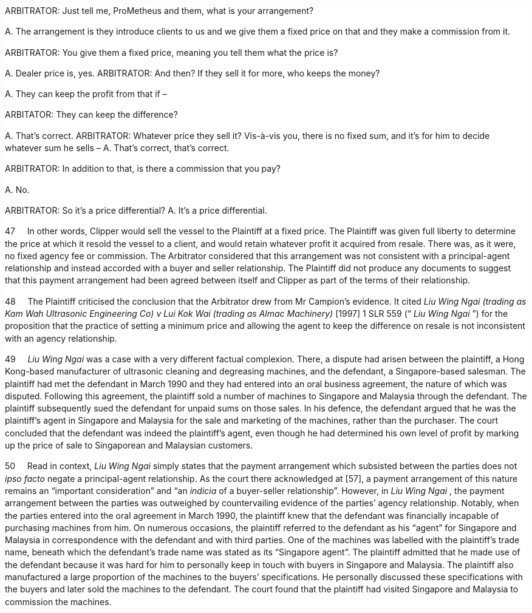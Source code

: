 
 ARBITRATOR: Just tell me, ProMetheus and them, what is your arrangement? 

 A. The arrangement is they introduce clients to us and we give them a fixed price on that and they make a commission from it. 

 ARBITRATOR: You give them a fixed price, meaning you tell them what the price is? 

 A. Dealer price is, yes. ARBITRATOR: And then? If they sell it for more, who keeps the money? 

 A. They can keep the profit from that if – 

 ARBITATOR: They can keep the difference? 

 A. That’s correct. ARBITRATOR: Whatever price they sell it? Vis-à-vis you, there is no fixed sum, and it’s for him to decide whatever sum he sells – A. That’s correct, that’s correct. 

 ARBITRATOR: In addition to that, is there a commission that you pay? 

 A. No. 

 ARBITRATOR: So it’s a price differential? A. It’s a price differential. 

47     In other words, Clipper would sell the vessel to the Plaintiff at a fixed price. The Plaintiff was given full liberty to determine the price at which it resold the vessel to a client, and would retain whatever profit it acquired from resale. There was, as it were, no fixed agency fee or commission. The Arbitrator considered that this arrangement was not consistent with a principal-agent relationship and instead accorded with a buyer and seller relationship. The Plaintiff did not produce any documents to suggest that this payment arrangement had been agreed between itself and Clipper as part of the terms of their relationship. 

48     The Plaintiff criticised the conclusion that the Arbitrator drew from Mr Campion’s evidence. It cited _Liu Wing Ngai (trading as Kam Wah Ultrasonic Engineering Co) v Lui Kok Wai (trading as Almac Machinery)_ [1997] 1 SLR 559 (“ _Liu Wing Ngai_ ”) for the proposition that the practice of setting a minimum price and allowing the agent to keep the difference on resale is not inconsistent with an agency relationship. 

49     _Liu Wing Ngai_ was a case with a very different factual complexion. There, a dispute had arisen between the plaintiff, a Hong Kong-based manufacturer of ultrasonic cleaning and degreasing machines, and the defendant, a Singapore-based salesman. The plaintiff had met the defendant in March 1990 and they had entered into an oral business agreement, the nature of which was disputed. Following this agreement, the plaintiff sold a number of machines to Singapore and Malaysia through the defendant. The plaintiff subsequently sued the defendant for unpaid sums on those sales. In his defence, the defendant argued that he was the plaintiff’s agent in Singapore and Malaysia for the sale and marketing of the machines, rather than the purchaser. The court concluded that the defendant was indeed the plaintiff’s agent, even though he had determined his own level of profit by marking up the price of sale to Singaporean and Malaysian customers. 


50     Read in context, _Liu Wing Ngai_ simply states that the payment arrangement which subsisted between the parties does not _ipso facto_ negate a principal-agent relationship. As the court there acknowledged at [57], a payment arrangement of this nature remains an “important consideration” and “an _indicia_ of a buyer-seller relationship”. However, in _Liu Wing Ngai_ , the payment arrangement between the parties was outweighed by countervailing evidence of the parties’ agency relationship. Notably, when the parties entered into the oral agreement in March 1990, the plaintiff knew that the defendant was financially incapable of purchasing machines from him. On numerous occasions, the plaintiff referred to the defendant as his “agent” for Singapore and Malaysia in correspondence with the defendant and with third parties. One of the machines was labelled with the plaintiff’s trade name, beneath which the defendant’s trade name was stated as its “Singapore agent”. The plaintiff admitted that he made use of the defendant because it was hard for him to personally keep in touch with buyers in Singapore and Malaysia. The plaintiff also manufactured a large proportion of the machines to the buyers’ specifications. He personally discussed these specifications with the buyers and later sold the machines to the defendant. The court found that the plaintiff had visited Singapore and Malaysia to commission the machines. 
